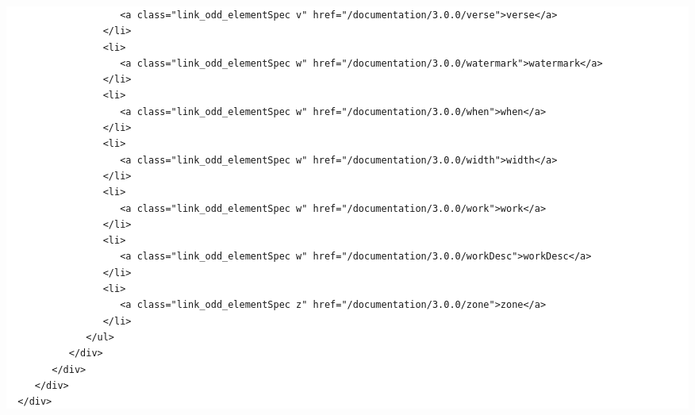                         <a class="link_odd_elementSpec v" href="/documentation/3.0.0/verse">verse</a>
                     </li>
                     <li>
                        <a class="link_odd_elementSpec w" href="/documentation/3.0.0/watermark">watermark</a>
                     </li>
                     <li>
                        <a class="link_odd_elementSpec w" href="/documentation/3.0.0/when">when</a>
                     </li>
                     <li>
                        <a class="link_odd_elementSpec w" href="/documentation/3.0.0/width">width</a>
                     </li>
                     <li>
                        <a class="link_odd_elementSpec w" href="/documentation/3.0.0/work">work</a>
                     </li>
                     <li>
                        <a class="link_odd_elementSpec w" href="/documentation/3.0.0/workDesc">workDesc</a>
                     </li>
                     <li>
                        <a class="link_odd_elementSpec z" href="/documentation/3.0.0/zone">zone</a>
                     </li>
                  </ul>
               </div>
            </div>
         </div>
      </div>
   </div>
</article>